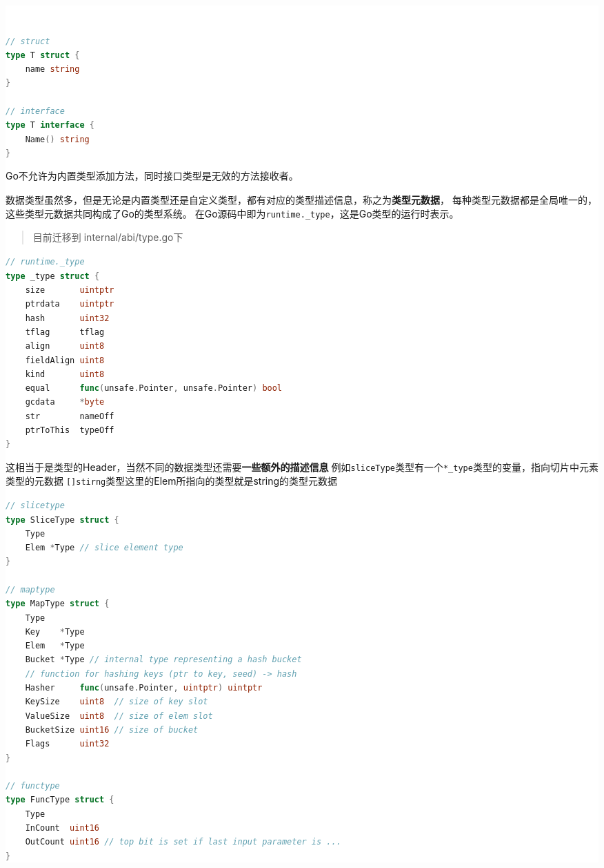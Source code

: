 ```go


// struct
type T struct {
	name string	
}

// interface
type T interface {
	Name() string
}
```
Go不允许为内置类型添加方法，同时接口类型是无效的方法接收者。

数据类型虽然多，但是无论是内置类型还是自定义类型，都有对应的类型描述信息，称之为**类型元数据**，
每种类型元数据都是全局唯一的，这些类型元数据共同构成了Go的类型系统。
在Go源码中即为`runtime._type`，这是Go类型的运行时表示。
> 目前迁移到 internal/abi/type.go下
```go
// runtime._type
type _type struct {
	size       uintptr
	ptrdata    uintptr
	hash       uint32
	tflag      tflag
	align      uint8
	fieldAlign uint8
	kind       uint8
	equal      func(unsafe.Pointer, unsafe.Pointer) bool
	gcdata     *byte
	str        nameOff
	ptrToThis  typeOff
}
```
这相当于是类型的Header，当然不同的数据类型还需要**一些额外的描述信息**
例如`sliceType`类型有一个`*_type`类型的变量，指向切片中元素类型的元数据
`[]stirng`类型这里的Elem所指向的类型就是string的类型元数据
```go
// slicetype
type SliceType struct {
	Type
	Elem *Type // slice element type
}

// maptype
type MapType struct {
	Type
	Key    *Type
	Elem   *Type
	Bucket *Type // internal type representing a hash bucket
	// function for hashing keys (ptr to key, seed) -> hash
	Hasher     func(unsafe.Pointer, uintptr) uintptr
	KeySize    uint8  // size of key slot
	ValueSize  uint8  // size of elem slot
	BucketSize uint16 // size of bucket
	Flags      uint32
}

// functype
type FuncType struct {
	Type
	InCount  uint16
	OutCount uint16 // top bit is set if last input parameter is ...
}
```